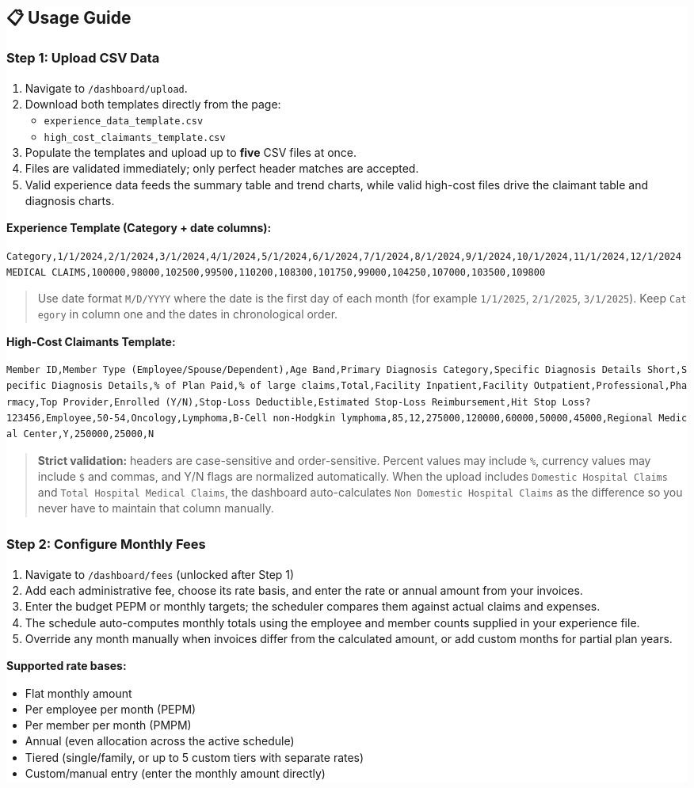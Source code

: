 ## 📋 Usage Guide

### Step 1: Upload CSV Data

1. Navigate to `/dashboard/upload`.
2. Download both templates directly from the page:
   - `experience_data_template.csv`
   - `high_cost_claimants_template.csv`
3. Populate the templates and upload up to **five** CSV files at once.
4. Files are validated immediately; only perfect header matches are accepted.
5. Valid experience data feeds the summary table and trend charts, while valid high-cost files drive the claimant table and diagnosis charts.

**Experience Template (Category + date columns):**
```
Category,1/1/2024,2/1/2024,3/1/2024,4/1/2024,5/1/2024,6/1/2024,7/1/2024,8/1/2024,9/1/2024,10/1/2024,11/1/2024,12/1/2024
MEDICAL CLAIMS,100000,98000,102500,99500,110200,108300,101750,99000,104250,107000,103500,109800
```

> Use date format `M/D/YYYY` where the date is the first day of each month (for example `1/1/2025`, `2/1/2025`, `3/1/2025`). Keep `Category` in column one and the dates in chronological order.

**High-Cost Claimants Template:**
```
Member ID,Member Type (Employee/Spouse/Dependent),Age Band,Primary Diagnosis Category,Specific Diagnosis Details Short,Specific Diagnosis Details,% of Plan Paid,% of large claims,Total,Facility Inpatient,Facility Outpatient,Professional,Pharmacy,Top Provider,Enrolled (Y/N),Stop-Loss Deductible,Estimated Stop-Loss Reimbursement,Hit Stop Loss?
123456,Employee,50-54,Oncology,Lymphoma,B-Cell non-Hodgkin lymphoma,85,12,275000,120000,60000,50000,45000,Regional Medical Center,Y,250000,25000,N
```

> **Strict validation:** headers are case-sensitive and order-sensitive. Percent values may include `%`, currency values may include `$` and commas, and Y/N flags are normalized automatically.
> When the upload includes `Domestic Hospital Claims` and `Total Hospital Medical Claims`, the dashboard auto-calculates `Non Domestic Hospital Claims` as the difference so you never have to maintain that column manually.

### Step 2: Configure Monthly Fees

1. Navigate to `/dashboard/fees` (unlocked after Step 1)
2. Add each administrative fee, choose its rate basis, and enter the rate or annual amount from your invoices.
3. Enter the budget PEPM or monthly targets; the scheduler compares them against actual claims and expenses.
4. The schedule auto-computes monthly totals using the employee and member counts supplied in your experience file.
5. Override any month manually when invoices differ from the calculated amount, or add custom months for partial plan years.

**Supported rate bases:**
- Flat monthly amount
- Per employee per month (PEPM)
- Per member per month (PMPM)
- Annual (even allocation across the active schedule)
- Tiered (single/family, or up to 5 custom tiers with separate rates)
- Custom/manual entry (enter the monthly amount directly)
